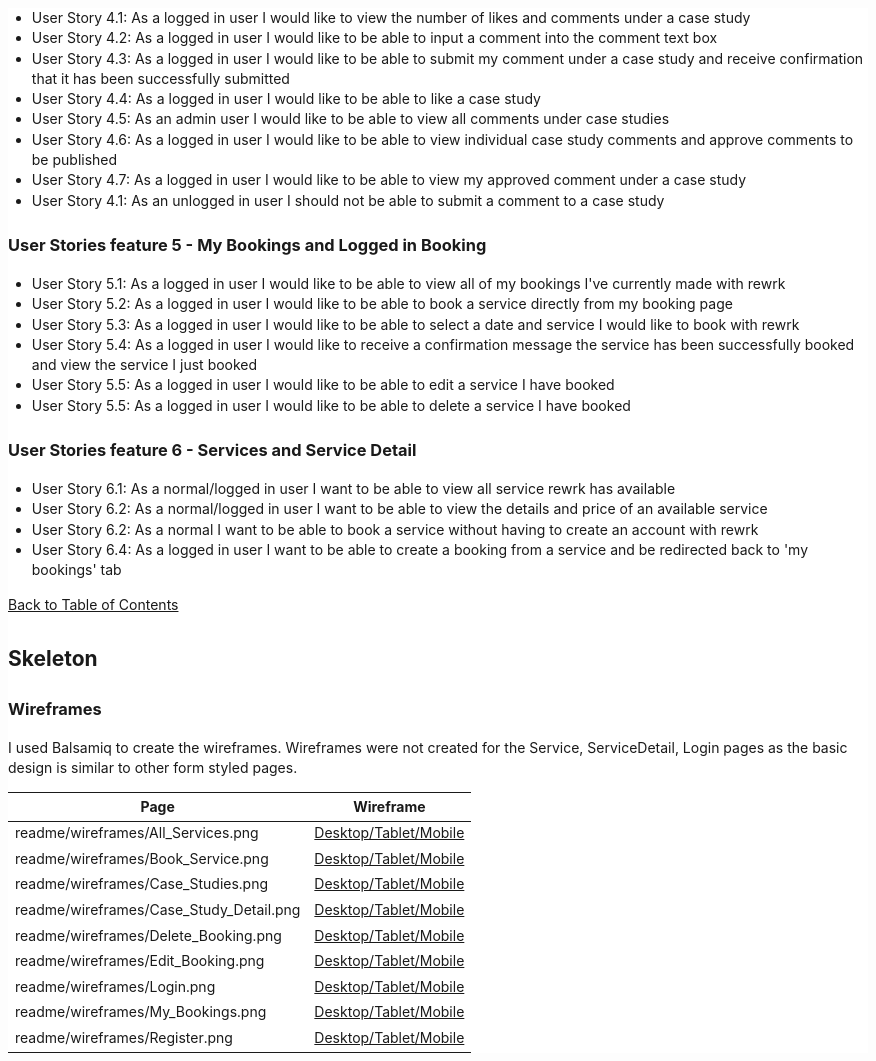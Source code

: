 * User Story 4.1: As a logged in user I would like to view the number of likes and comments under a case study
* User Story 4.2: As a logged in user I would like to be able to input a comment into the comment text box
* User Story 4.3: As a logged in user I would like to be able to submit my comment under a case study and receive confirmation that it has been successfully submitted
* User Story 4.4: As a logged in user I would like to be able to like a case study
* User Story 4.5: As an admin user I would like to be able to view all comments under case studies
* User Story 4.6: As a logged in user I would like to be able to view individual case study comments and approve comments to be published
* User Story 4.7: As a logged in user I would like to be able to view my approved comment under a case study
* User Story 4.1: As an unlogged in user I should not be able to submit a comment to a case study
### User Stories feature 5 - My Bookings and Logged in Booking
* User Story 5.1: As a logged in user I would like to be able to view all of my bookings I've currently made with rewrk
* User Story 5.2: As a logged in user I would like to be able to book a service directly from my booking page
* User Story 5.3: As a logged in user I would like to be able to select a date and service I would like to book with rewrk
* User Story 5.4: As a logged in user I would like to receive a confirmation message the service has been successfully booked and view the service I just booked
* User Story 5.5: As a logged in user I would like to be able to edit a service I have booked
* User Story 5.5: As a logged in user I would like to be able to delete a service I have booked
### User Stories feature 6 - Services and Service Detail
* User Story 6.1: As a normal/logged in user I want to be able to view all service rewrk has available
* User Story 6.2: As a normal/logged in user I want to be able to view the details and price of an available service
* User Story 6.2: As a normal I want to be able to book a service without having to create an account with rewrk
* User Story 6.4: As a logged in user I want to be able to create a booking from a service and be redirected back to 'my bookings' tab


[Back to Table of Contents](https://github.com/Aoibhinn/Rewrk_MS4#table-of-contents)

## Skeleton
### Wireframes
I used Balsamiq to create the wireframes.
Wireframes were not created for the Service, ServiceDetail, Login  pages as the basic design is similar to other form styled pages.

Page | Wireframe | 
------------ | ------------- 
readme/wireframes/All_Services.png | [Desktop/Tablet/Mobile](readme/wireframes/All_Services.png)
readme/wireframes/Book_Service.png | [Desktop/Tablet/Mobile](readme/wireframes/Book_Service.png)
readme/wireframes/Case_Studies.png | [Desktop/Tablet/Mobile](readme/wireframes/Case_Studies.png)
readme/wireframes/Case_Study_Detail.png | [Desktop/Tablet/Mobile](readme/wireframes/Case_Study_Detail.png)
readme/wireframes/Delete_Booking.png | [Desktop/Tablet/Mobile](readme/wireframes/Delete_Booking.png)
readme/wireframes/Edit_Booking.png | [Desktop/Tablet/Mobile](readme/wireframes/Edit_Booking.png)
readme/wireframes/Login.png | [Desktop/Tablet/Mobile](readme/wireframes/Login.png)
readme/wireframes/My_Bookings.png | [Desktop/Tablet/Mobile](readme/wireframes/My_Bookings.png)
readme/wireframes/Register.png | [Desktop/Tablet/Mobile](readme/wireframes/Register.png)
